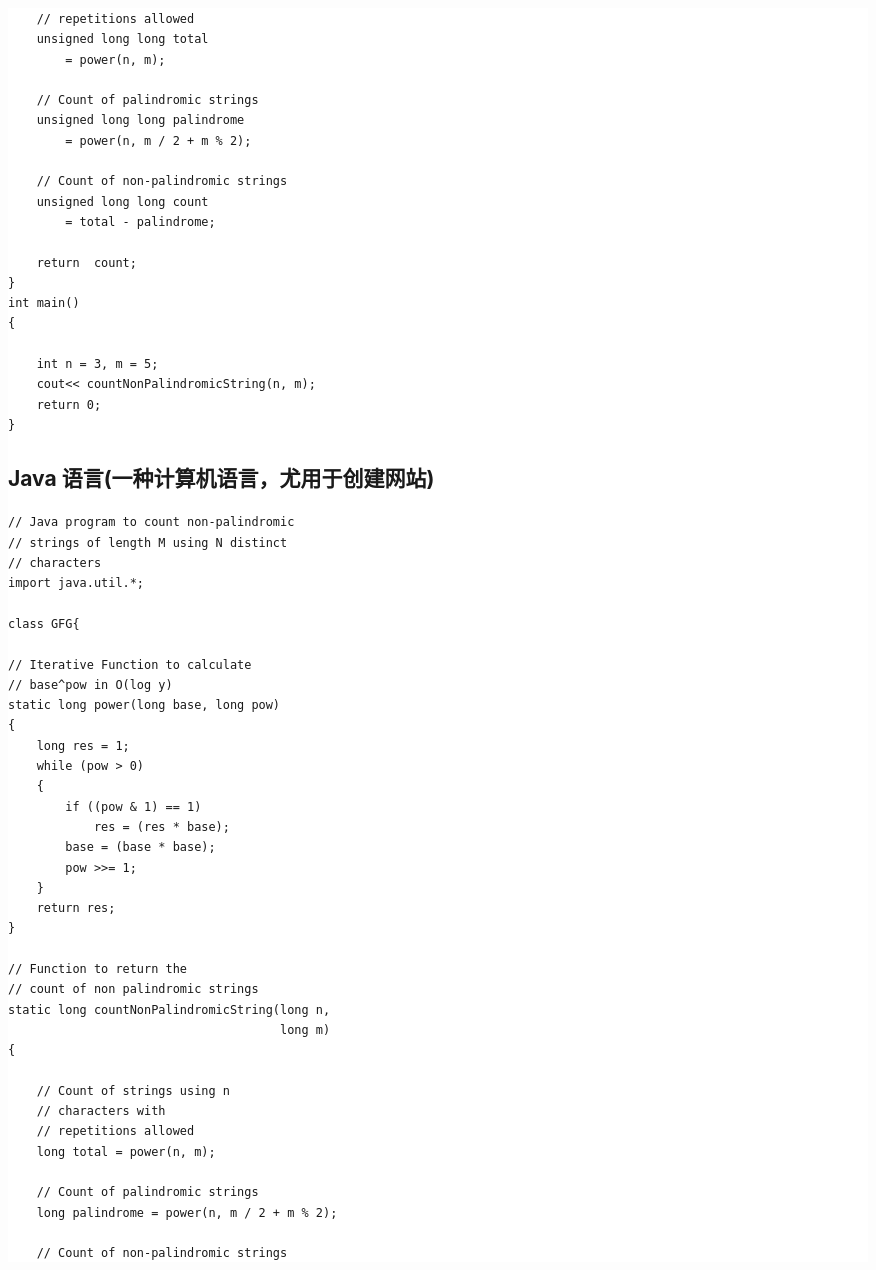 ```
    // repetitions allowed
    unsigned long long total
        = power(n, m);

    // Count of palindromic strings
    unsigned long long palindrome
        = power(n, m / 2 + m % 2);

    // Count of non-palindromic strings
    unsigned long long count
        = total - palindrome;

    return  count;
}
int main()
{

    int n = 3, m = 5;
    cout<< countNonPalindromicString(n, m);
    return 0;
}
```

## Java 语言(一种计算机语言，尤用于创建网站)

```
// Java program to count non-palindromic
// strings of length M using N distinct
// characters
import java.util.*;

class GFG{

// Iterative Function to calculate
// base^pow in O(log y)
static long power(long base, long pow)
{
    long res = 1;
    while (pow > 0)
    {
        if ((pow & 1) == 1)
            res = (res * base);
        base = (base * base);
        pow >>= 1;
    }
    return res;
}

// Function to return the
// count of non palindromic strings
static long countNonPalindromicString(long n,
                                      long m)
{

    // Count of strings using n
    // characters with
    // repetitions allowed
    long total = power(n, m);

    // Count of palindromic strings
    long palindrome = power(n, m / 2 + m % 2);

    // Count of non-palindromic strings
```